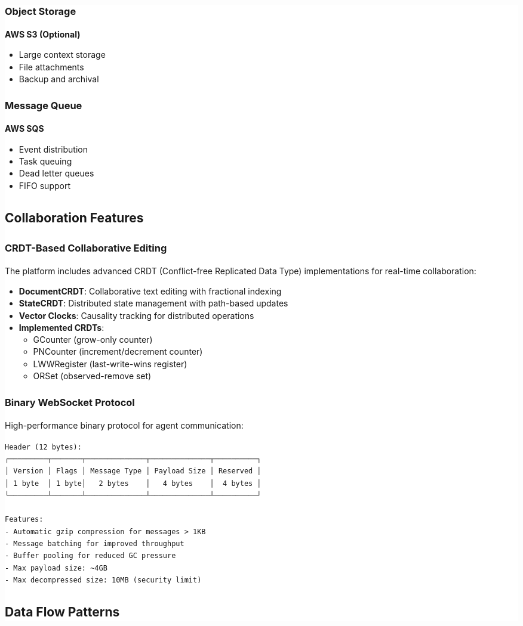 ### Object Storage

**AWS S3 (Optional)**
- Large context storage
- File attachments
- Backup and archival

### Message Queue

**AWS SQS**
- Event distribution
- Task queuing
- Dead letter queues
- FIFO support

## Collaboration Features

### CRDT-Based Collaborative Editing

The platform includes advanced CRDT (Conflict-free Replicated Data Type) implementations for real-time collaboration:

- **DocumentCRDT**: Collaborative text editing with fractional indexing
- **StateCRDT**: Distributed state management with path-based updates
- **Vector Clocks**: Causality tracking for distributed operations
- **Implemented CRDTs**:
  - GCounter (grow-only counter)
  - PNCounter (increment/decrement counter)
  - LWWRegister (last-write-wins register)
  - ORSet (observed-remove set)

### Binary WebSocket Protocol 

High-performance binary protocol for agent communication: 

```
Header (12 bytes):
┌─────────┬───────┬──────────────┬──────────────┬──────────┐
│ Version │ Flags │ Message Type │ Payload Size │ Reserved │
│ 1 byte  │ 1 byte│   2 bytes    │   4 bytes    │  4 bytes │
└─────────┴───────┴──────────────┴──────────────┴──────────┘

Features:
- Automatic gzip compression for messages > 1KB
- Message batching for improved throughput
- Buffer pooling for reduced GC pressure
- Max payload size: ~4GB
- Max decompressed size: 10MB (security limit)
```

## Data Flow Patterns
